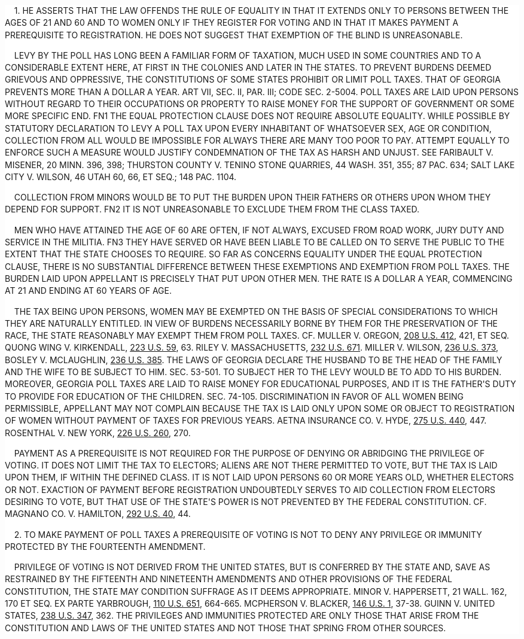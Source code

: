     1.  HE ASSERTS THAT THE LAW OFFENDS THE RULE OF EQUALITY IN THAT IT EXTENDS ONLY TO PERSONS BETWEEN THE AGES OF 21 AND 60 AND TO WOMEN ONLY IF THEY REGISTER FOR VOTING AND IN THAT IT MAKES PAYMENT A PREREQUISITE TO REGISTRATION.  HE DOES NOT SUGGEST THAT EXEMPTION OF THE BLIND IS UNREASONABLE.

    LEVY BY THE POLL HAS LONG BEEN A FAMILIAR FORM OF TAXATION, MUCH USED IN SOME COUNTRIES AND TO A CONSIDERABLE EXTENT HERE, AT FIRST IN THE COLONIES AND LATER IN THE STATES.  TO PREVENT BURDENS DEEMED GRIEVOUS AND OPPRESSIVE, THE CONSTITUTIONS OF SOME STATES PROHIBIT OR LIMIT POLL TAXES.  THAT OF GEORGIA PREVENTS MORE THAN A DOLLAR A YEAR.  ART VII, SEC. II, PAR. III; CODE SEC. 2-5004.  POLL TAXES ARE LAID UPON PERSONS WITHOUT REGARD TO THEIR OCCUPATIONS OR PROPERTY TO RAISE MONEY FOR THE SUPPORT OF GOVERNMENT OR SOME MORE SPECIFIC END.  FN1  THE EQUAL PROTECTION CLAUSE DOES NOT REQUIRE ABSOLUTE EQUALITY.  WHILE POSSIBLE BY STATUTORY DECLARATION TO LEVY A POLL TAX UPON EVERY INHABITANT OF WHATSOEVER SEX, AGE OR CONDITION, COLLECTION FROM ALL WOULD BE IMPOSSIBLE FOR ALWAYS THERE ARE MANY TOO POOR TO PAY.  ATTEMPT EQUALLY TO ENFORCE SUCH A MEASURE WOULD JUSTIFY CONDEMNATION OF THE TAX AS HARSH AND UNJUST.  SEE FARIBAULT V. MISENER, 20 MINN. 396, 398; THURSTON COUNTY V. TENINO STONE QUARRIES, 44 WASH. 351, 355; 87 PAC. 634; SALT LAKE CITY V. WILSON, 46 UTAH 60, 66, ET SEQ.; 148 PAC. 1104.

    COLLECTION FROM MINORS WOULD BE TO PUT THE BURDEN UPON THEIR FATHERS OR OTHERS UPON WHOM THEY DEPEND FOR SUPPORT.  FN2  IT IS NOT UNREASONABLE TO EXCLUDE THEM FROM THE CLASS TAXED.

    MEN WHO HAVE ATTAINED THE AGE OF 60 ARE OFTEN, IF NOT ALWAYS, EXCUSED FROM ROAD WORK, JURY DUTY AND SERVICE IN THE MILITIA.  FN3  THEY HAVE SERVED OR HAVE BEEN LIABLE TO BE CALLED ON TO SERVE THE PUBLIC TO THE EXTENT THAT THE STATE CHOOSES TO REQUIRE.  SO FAR AS CONCERNS EQUALITY UNDER THE EQUAL PROTECTION CLAUSE, THERE IS NO SUBSTANTIAL DIFFERENCE BETWEEN THESE EXEMPTIONS AND EXEMPTION FROM POLL TAXES.  THE BURDEN LAID UPON APPELLANT IS PRECISELY THAT PUT UPON OTHER MEN.  THE RATE IS A DOLLAR A YEAR, COMMENCING AT 21 AND ENDING AT 60 YEARS OF AGE.

    THE TAX BEING UPON PERSONS, WOMEN MAY BE EXEMPTED ON THE BASIS OF SPECIAL CONSIDERATIONS TO WHICH THEY ARE NATURALLY ENTITLED.  IN VIEW OF BURDENS NECESSARILY BORNE BY THEM FOR THE PRESERVATION OF THE RACE, THE STATE REASONABLY MAY EXEMPT THEM FROM POLL TAXES.  CF. MULLER V. OREGON, [208 U.S. 412][/us/courts/scotus/usReporter/208/412], 421, ET SEQ. QUONG WING V. KIRKENDALL, [223 U.S. 59][/us/courts/scotus/usReporter/223/59], 63.  RILEY V. MASSACHUSETTS, [232 U.S. 671][/us/courts/scotus/usReporter/232/671].  MILLER V. WILSON, [236 U.S. 373][/us/courts/scotus/usReporter/236/373], BOSLEY V. MCLAUGHLIN, [236 U.S. 385][/us/courts/scotus/usReporter/236/385].  THE LAWS OF GEORGIA DECLARE THE HUSBAND TO BE THE HEAD OF THE FAMILY AND THE WIFE TO BE SUBJECT TO HIM.  SEC. 53-501.  TO SUBJECT HER TO THE LEVY WOULD BE TO ADD TO HIS BURDEN.  MOREOVER, GEORGIA POLL TAXES ARE LAID TO RAISE MONEY FOR EDUCATIONAL PURPOSES, AND IT IS THE FATHER'S DUTY TO PROVIDE FOR EDUCATION OF THE CHILDREN.  SEC. 74-105.  DISCRIMINATION IN FAVOR OF ALL WOMEN BEING PERMISSIBLE, APPELLANT MAY NOT COMPLAIN BECAUSE THE TAX IS LAID ONLY UPON SOME OR OBJECT TO REGISTRATION OF WOMEN WITHOUT PAYMENT OF TAXES FOR PREVIOUS YEARS.  AETNA INSURANCE CO. V. HYDE, [275 U.S. 440][/us/courts/scotus/usReporter/275/440], 447.  ROSENTHAL V. NEW YORK, [226 U.S. 260][/us/courts/scotus/usReporter/226/260], 270.

    PAYMENT AS A PREREQUISITE IS NOT REQUIRED FOR THE PURPOSE OF DENYING OR ABRIDGING THE PRIVILEGE OF VOTING.  IT DOES NOT LIMIT THE TAX TO ELECTORS; ALIENS ARE NOT THERE PERMITTED TO VOTE, BUT THE TAX IS LAID UPON THEM, IF WITHIN THE DEFINED CLASS.  IT IS NOT LAID UPON PERSONS 60 OR MORE YEARS OLD, WHETHER ELECTORS OR NOT.  EXACTION OF PAYMENT BEFORE REGISTRATION UNDOUBTEDLY SERVES TO AID COLLECTION FROM ELECTORS DESIRING TO VOTE, BUT THAT USE OF THE STATE'S POWER IS NOT PREVENTED BY THE FEDERAL CONSTITUTION.  CF. MAGNANO CO. V. HAMILTON, [292 U.S. 40][/us/courts/scotus/usReporter/292/40], 44.

    2.  TO MAKE PAYMENT OF POLL TAXES A PREREQUISITE OF VOTING IS NOT TO DENY ANY PRIVILEGE OR IMMUNITY PROTECTED BY THE FOURTEENTH AMENDMENT.

    PRIVILEGE OF VOTING IS NOT DERIVED FROM THE UNITED STATES, BUT IS CONFERRED BY THE STATE AND, SAVE AS RESTRAINED BY THE FIFTEENTH AND NINETEENTH AMENDMENTS AND OTHER PROVISIONS OF THE FEDERAL CONSTITUTION, THE STATE MAY CONDITION SUFFRAGE AS IT DEEMS APPROPRIATE.  MINOR V. HAPPERSETT, 21 WALL.  162, 170 ET SEQ. EX PARTE YARBROUGH, [110 U.S. 651][/us/courts/scotus/usReporter/110/651], 664-665.  MCPHERSON V. BLACKER, [146 U.S. 1][/us/courts/scotus/usReporter/146/1], 37-38.  GUINN V. UNITED STATES, [238 U.S. 347][/us/courts/scotus/usReporter/238/347], 362.  THE PRIVILEGES AND IMMUNITIES PROTECTED ARE ONLY THOSE THAT ARISE FROM THE CONSTITUTION AND LAWS OF THE UNITED STATES AND NOT THOSE THAT SPRING FROM OTHER SOURCES.


[/us/courts/scotus/usReporter/302/277]: https://publicdocs.github.io/go/links?ns=uslm-x&ref=%2Fus%2Fcourts%2Fscotus%2FusReporter%2F302%2F277
[/us/courts/scotus/usReporter/208/412]: https://publicdocs.github.io/go/links?ns=uslm-x&ref=%2Fus%2Fcourts%2Fscotus%2FusReporter%2F208%2F412
[/us/courts/scotus/usReporter/223/59]: https://publicdocs.github.io/go/links?ns=uslm-x&ref=%2Fus%2Fcourts%2Fscotus%2FusReporter%2F223%2F59
[/us/courts/scotus/usReporter/232/671]: https://publicdocs.github.io/go/links?ns=uslm-x&ref=%2Fus%2Fcourts%2Fscotus%2FusReporter%2F232%2F671
[/us/courts/scotus/usReporter/236/373]: https://publicdocs.github.io/go/links?ns=uslm-x&ref=%2Fus%2Fcourts%2Fscotus%2FusReporter%2F236%2F373
[/us/courts/scotus/usReporter/236/385]: https://publicdocs.github.io/go/links?ns=uslm-x&ref=%2Fus%2Fcourts%2Fscotus%2FusReporter%2F236%2F385
[/us/courts/scotus/usReporter/275/440]: https://publicdocs.github.io/go/links?ns=uslm-x&ref=%2Fus%2Fcourts%2Fscotus%2FusReporter%2F275%2F440
[/us/courts/scotus/usReporter/226/260]: https://publicdocs.github.io/go/links?ns=uslm-x&ref=%2Fus%2Fcourts%2Fscotus%2FusReporter%2F226%2F260
[/us/courts/scotus/usReporter/292/40]: https://publicdocs.github.io/go/links?ns=uslm-x&ref=%2Fus%2Fcourts%2Fscotus%2FusReporter%2F292%2F40
[/us/courts/scotus/usReporter/110/651]: https://publicdocs.github.io/go/links?ns=uslm-x&ref=%2Fus%2Fcourts%2Fscotus%2FusReporter%2F110%2F651
[/us/courts/scotus/usReporter/146/1]: https://publicdocs.github.io/go/links?ns=uslm-x&ref=%2Fus%2Fcourts%2Fscotus%2FusReporter%2F146%2F1
[/us/courts/scotus/usReporter/238/347]: https://publicdocs.github.io/go/links?ns=uslm-x&ref=%2Fus%2Fcourts%2Fscotus%2FusReporter%2F238%2F347
[/us/courts/scotus/usReporter/293/245]: https://publicdocs.github.io/go/links?ns=uslm-x&ref=%2Fus%2Fcourts%2Fscotus%2FusReporter%2F293%2F245
[/us/courts/scotus/usReporter/258/130]: https://publicdocs.github.io/go/links?ns=uslm-x&ref=%2Fus%2Fcourts%2Fscotus%2FusReporter%2F258%2F130
[/us/courts/scotus/usReporter/271/170]: https://publicdocs.github.io/go/links?ns=uslm-x&ref=%2Fus%2Fcourts%2Fscotus%2FusReporter%2F271%2F170